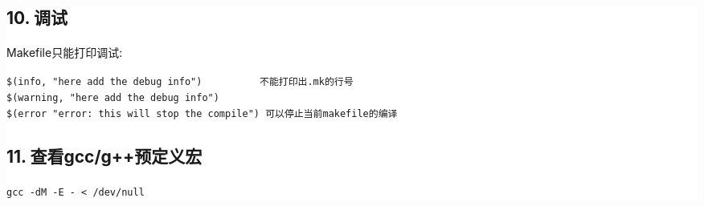 ## 10. 调试

Makefile只能打印调试:

```
$(info, "here add the debug info")			不能打印出.mk的行号
$(warning, "here add the debug info")
$(error "error: this will stop the compile") 可以停止当前makefile的编译
```



## 11. 查看gcc/g++预定义宏 

```
gcc -dM -E - < /dev/null
```

